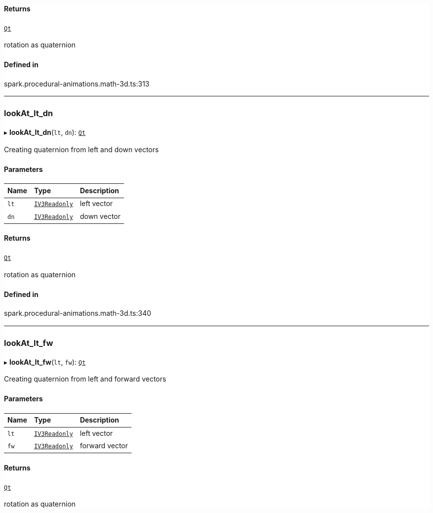 #### Returns

[`Qt`](classes/Qt.md)

rotation as quaternion

#### Defined in

spark.procedural-animations.math-3d.ts:313

___

### lookAt\_lt\_dn

▸ **lookAt_lt_dn**(`lt`, `dn`): [`Qt`](classes/Qt.md)

Creating quaternion from left and down vectors

#### Parameters

| Name | Type | Description |
| :------ | :------ | :------ |
| `lt` | [`IV3Readonly`](interfaces/IV3Readonly.md) | left vector |
| `dn` | [`IV3Readonly`](interfaces/IV3Readonly.md) | down vector |

#### Returns

[`Qt`](classes/Qt.md)

rotation as quaternion

#### Defined in

spark.procedural-animations.math-3d.ts:340

___

### lookAt\_lt\_fw

▸ **lookAt_lt_fw**(`lt`, `fw`): [`Qt`](classes/Qt.md)

Creating quaternion from left and forward vectors

#### Parameters

| Name | Type | Description |
| :------ | :------ | :------ |
| `lt` | [`IV3Readonly`](interfaces/IV3Readonly.md) | left vector |
| `fw` | [`IV3Readonly`](interfaces/IV3Readonly.md) | forward vector |

#### Returns

[`Qt`](classes/Qt.md)

rotation as quaternion
